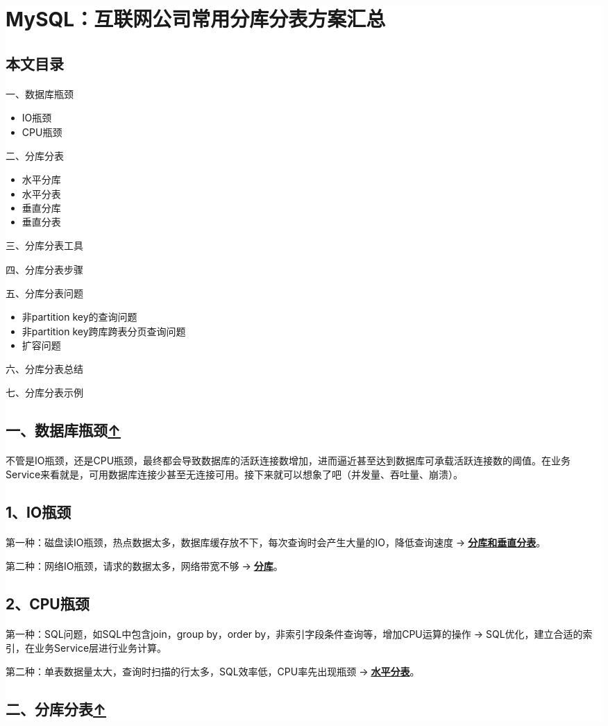 # MySQL：互联网公司常用分库分表方案汇总

## 本文目录

一、数据库瓶颈

- IO瓶颈
- CPU瓶颈

二、分库分表

- 水平分库
- 水平分表
- 垂直分库
- 垂直分表

三、分库分表工具

四、分库分表步骤

五、分库分表问题

- 非partition key的查询问题
- 非partition key跨库跨表分页查询问题
- 扩容问题

六、分库分表总结

七、分库分表示例

## **一、数据库瓶颈[↑](https://link.zhihu.com/?target=https%3A//www.cnblogs.com/littlecharacter/p/9342129.html%23topics)**

不管是IO瓶颈，还是CPU瓶颈，最终都会导致数据库的活跃连接数增加，进而逼近甚至达到数据库可承载活跃连接数的阈值。在业务Service来看就是，可用数据库连接少甚至无连接可用。接下来就可以想象了吧（并发量、吞吐量、崩溃）。

## **1、IO瓶颈**

第一种：磁盘读IO瓶颈，热点数据太多，数据库缓存放不下，每次查询时会产生大量的IO，降低查询速度 -> **[分库和垂直分表](https://link.zhihu.com/?target=https%3A//www.cnblogs.com/littlecharacter/p/9342129.html%23fkfb)**。

第二种：网络IO瓶颈，请求的数据太多，网络带宽不够 -> **[分库](https://link.zhihu.com/?target=https%3A//www.cnblogs.com/littlecharacter/p/9342129.html%23fkfb)**。

## **2、CPU瓶颈**

第一种：SQL问题，如SQL中包含join，group by，order by，非索引字段条件查询等，增加CPU运算的操作 -> SQL优化，建立合适的索引，在业务Service层进行业务计算。

第二种：单表数据量太大，查询时扫描的行太多，SQL效率低，CPU率先出现瓶颈 -> **[水平分表](https://link.zhihu.com/?target=https%3A//www.cnblogs.com/littlecharacter/p/9342129.html%23fkfb)**。

## **二、分库分表[↑](https://link.zhihu.com/?target=https%3A//www.cnblogs.com/littlecharacter/p/9342129.html%23topics)**
